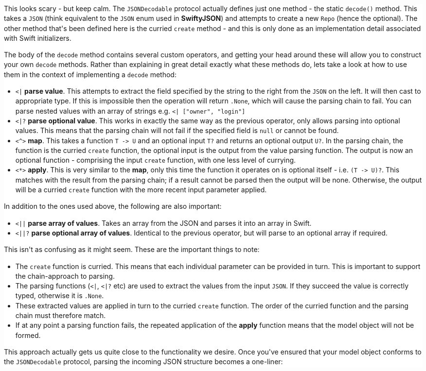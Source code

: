 This looks scary - but keep calm. The `JSONDecodable` protocol actually defines
just one method - the static `decode()` method. This takes a `JSON` (think
equivalent to the `JSON` enum used in __SwiftyJSON__) and attempts to create a
new `Repo` (hence the optional). The other method that's been defined here is
the curried `create` method - and this is only done as an implementation detail
associated with Swift initializers.

The body of the `decode` method contains several custom operators, and getting
your head around these will allow you to construct your own `decode` methods.
Rather than explaining in great detail exactly what these methods do, lets take
a look at how to use them in the context of implementing a `decode` method:

- `<|` __parse value__. This attempts to extract the field specified by the
string to the right from the `JSON` on the left. It will then cast to
appropriate type. If this is impossible then the operation will return `.None`,
which will cause the parsing chain to fail. You can parse nested values with an
array of strings e.g. `<| ["owner", "login"]`
- `<|?` __parse optional value__. This works in exactly the same way as the
previous operator, only allows parsing into optional values. This means that the
parsing chain will not fail if the specified field is `null` or cannot be found.
- `<^>` __map__. This takes a function `T -> U` and an optional input `T?` and
returns an optional output `U?`. In the parsing chain, the function is the
curried `create` function, the optional input is the output from the value
parsing function. The output is now an optional function - comprising the input
`create` function, with one less level of currying.
- `<*>` __apply__. This is very similar to the __map__, only this time the
function it operates on is optional itself - i.e. `(T -> U)?`. This matches with
the result from the parsing chain; if a result cannot be parsed then the output
will be none. Otherwise, the output will be a curried `create` function with the
more recent input parameter applied.

In addition to the ones used above, the following are also important:

- `<||` __parse array of values__. Takes an array from the JSON and parses it
into an array in Swift.
- `<||?` __parse optional array of values__. Identical to the previous operator,
but will parse to an optional array if required.

This isn't as confusing as it might seem. These are the important things to
note:

- The `create` function is curried. This means that each individual parameter
can be provided in turn. This is important to support the chain-approach to
parsing.
- The parsing functions (`<|`, `<|?` etc) are used to extract the values from
the input `JSON`. If they succeed the value is correctly typed, otherwise
it is `.None`.
- These extracted values are applied in turn to the curried `create` function.
The order of the curried function and the parsing chain must therefore match.
- If at any point a parsing function fails, the repeated application of the
__apply__ function means that the model object will not be formed.

This approach actually gets us quite close to the functionality we desire. Once
you've ensured that your model object conforms to the `JSONDecodable` protocol,
parsing the incoming JSON structure becomes a one-liner:

